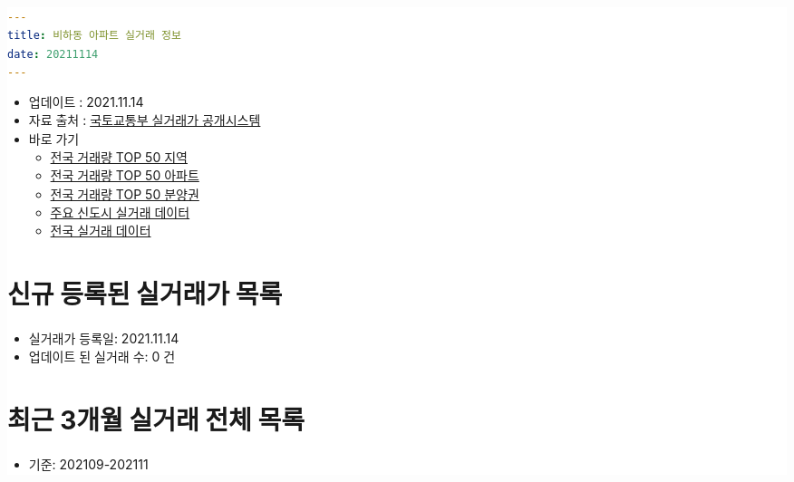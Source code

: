 ```yaml
---
title: 비하동 아파트 실거래 정보
date: 20211114
---
```


* 업데이트 : 2021.11.14
* 자료 출처 : [국토교통부 실거래가 공개시스템](http://rt.molit.go.kr)
* 바로 가기
    * [전국 거래량 TOP 50 지역](https://apt-info.github.io/apt-trade-info/tr)
    * [전국 거래량 TOP 50 아파트](https://apt-info.github.io/apt-trade-info/ta)
    * [전국 거래량 TOP 50 분양권](https://apt-info.github.io/apt-trade-info/tb)
    * [주요 신도시 실거래 데이터](https://apt-info.github.io/apt-trade-info/newtown)
    * [전국 실거래 데이터](https://apt-info.github.io/apt-trade-info/all)



<script async src="https://pagead2.googlesyndication.com/pagead/js/adsbygoogle.js"></script>

<ins class="adsbygoogle"
     style="display:block"
     data-ad-client="ca-pub-1142216861245946"
     data-ad-slot="4805727019"
     data-ad-format="auto"
     data-full-width-responsive="true"></ins>
<script>
     (adsbygoogle = window.adsbygoogle || []).push({});
</script>


# 신규 등록된 실거래가 목록

* 실거래가 등록일: 2021.11.14
* 업데이트 된 실거래 수: 0 건




<script async src="https://pagead2.googlesyndication.com/pagead/js/adsbygoogle.js"></script>

<ins class="adsbygoogle"
     style="display:block"
     data-ad-client="ca-pub-1142216861245946"
     data-ad-slot="4805727019"
     data-ad-format="auto"
     data-full-width-responsive="true"></ins>
<script>
     (adsbygoogle = window.adsbygoogle || []).push({});
</script>


# 최근 3개월 실거래 전체 목록
* 기준: 202109-202111
